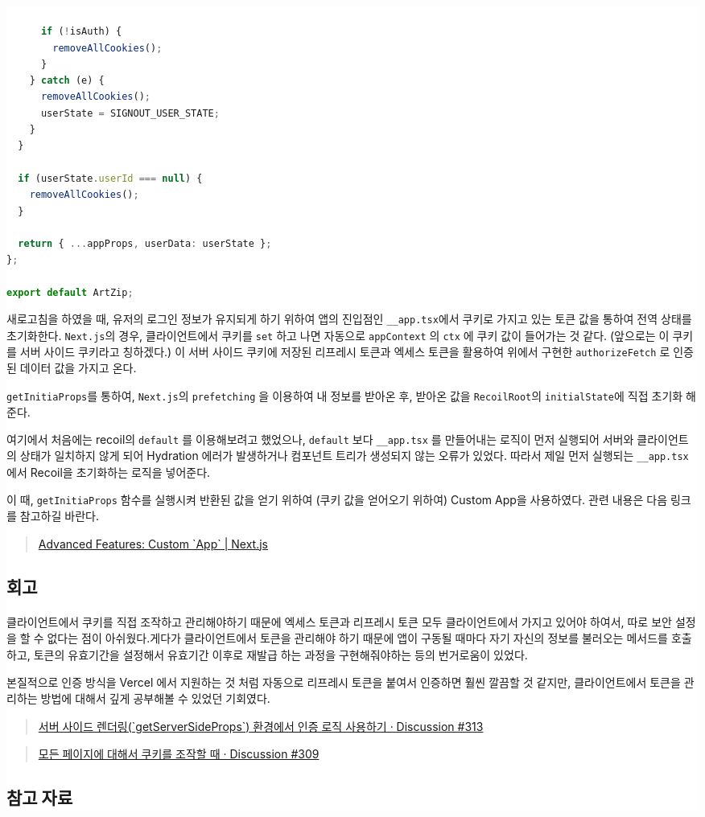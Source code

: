 ```typescript

      if (!isAuth) {
        removeAllCookies();
      }
    } catch (e) {
      removeAllCookies();
      userState = SIGNOUT_USER_STATE;
    }
  }

  if (userState.userId === null) {
    removeAllCookies();
  }

  return { ...appProps, userData: userState };
};

export default ArtZip;
```

새로고침을 하였을 때, 유저의 로그인 정보가 유지되게 하기 위하여 앱의 진입점인 `__app.tsx`에서 쿠키로 가지고 있는 토큰 값을 통하여 전역 상태를 초기화한다. `Next.js`의 경우, 클라이언트에서 쿠키를 `set` 하고 나면 자동으로 `appContext` 의 `ctx` 에 쿠키 값이 들어가는 것 같다. (앞으로는 이 쿠키를 서버 사이드 쿠키라고 칭하겠다.) 이 서버 사이드 쿠키에 저장된 리프레시 토큰과 엑세스 토큰을 활용하여 위에서 구현한 `authorizeFetch` 로 인증된 데이터 값을 가지고 온다.

`getInitiaProps`를 통하여, `Next.js`의 `prefetching` 을 이용하여 내 정보를 받아온 후, 받아온 값을 `RecoilRoot`의 `initialState`에 직접 초기화 해준다.

여기에서 처음에는 recoil의 `default` 를 이용해보려고 했었으나, `default` 보다 `__app.tsx` 를 만들어내는 로직이 먼저 실행되어 서버와 클라이언트의 상태가 일치하지 않게 되어 Hydration 에러가 발생하거나 컴포넌트 트리가 생성되지 않는 오류가 있었다. 따라서 제일 먼저 실행되는 `__app.tsx` 에서 Recoil을 초기화하는 로직을 넣어준다.

이 때, `getInitiaProps` 함수를 실행시켜 반환된 값을 얻기 위하여 (쿠키 값을 얻어오기 위하여) Custom App을 사용하였다. 관련 내용은 다음 링크를 참고하길 바란다.

> [Advanced Features: Custom \`App\` \| Next.js](https://nextjs.org/docs/advanced-features/custom-app)

## 회고

클라이언트에서 쿠키를 직접 조작하고 관리해야하기 때문에 엑세스 토큰과 리프레시 토큰 모두 클라이언트에서 가지고 있어야 하여서, 따로 보안 설정을 할 수 없다는 점이 아쉬웠다.게다가 클라이언트에서 토큰을 관리해야 하기 때문에 앱이 구동될 때마다 자기 자신의 정보를 불러오는 메서드를 호출하고, 토큰의 유효기간을 설정해서 유효기간 이후로 재발급 하는 과정을 구현해줘야하는 등의 번거로움이 있었다.

본질적으로 인증 방식을 Vercel 에서 지원하는 것 처럼 자동으로 리프레시 토큰을 붙여서 인증하면 훨씬 깔끔할 것 같지만, 클라이언트에서 토큰을 관리하는 방법에 대해서 깊게 공부해볼 수 있었던 기회였다.

> [서버 사이드 렌더링(\`getServerSideProps\`) 환경에서 인증 로직 사용하기 · Discussion #313](https://github.com/prgrms-web-devcourse/Team-BackFro-ArtZip-FE/discussions/313)

> [모든 페이지에 대해서 쿠키를 조작할 때 · Discussion #309 ](https://github.com/prgrms-web-devcourse/Team-BackFro-ArtZip-FE/discussions/309)

## 참고 자료
